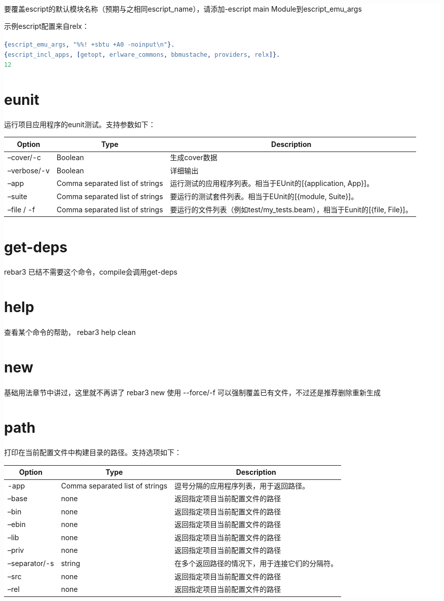 要覆盖escript的默认模块名称（预期与之相同escript_name），请添加-escript main Module到escript_emu_args

示例escript配置来自relx：

```erlang
{escript_emu_args, "%%! +sbtu +A0 -noinput\n"}.
{escript_incl_apps, [getopt, erlware_commons, bbmustache, providers, relx]}.
12
```

# eunit

运行项目应用程序的eunit测试。支持参数如下：

| Option      | Type                            | Description                                                  |
| ----------- | ------------------------------- | ------------------------------------------------------------ |
| –cover/-c   | Boolean                         | 生成cover数据                                                |
| –verbose/-v | Boolean                         | 详细输出                                                     |
| –app        | Comma separated list of strings | 运行测试的应用程序列表。相当于EUnit的[{application, App}]。  |
| –suite      | Comma separated list of strings | 要运行的测试套件列表。相当于EUnit的[{module, Suite}]。       |
| –file / -f  | Comma separated list of strings | 要运行的文件列表（例如test/my_tests.beam），相当于Eunit的[{file, File}]。 |

# get-deps

rebar3 已结不需要这个命令，compile会调用get-deps

# help

查看某个命令的帮助， rebar3 help clean

# new

基础用法章节中讲过，这里就不再讲了
rebar3 new
使用 --force/-f 可以强制覆盖已有文件，不过还是推荐删除重新生成

# path

打印在当前配置文件中构建目录的路径。支持选项如下：

| Option        | Type                            | Description                                    |
| ------------- | ------------------------------- | ---------------------------------------------- |
| -app          | Comma separated list of strings | 逗号分隔的应用程序列表，用于返回路径。         |
| –base         | none                            | 返回指定项目当前配置文件的路径                 |
| –bin          | none                            | 返回指定项目当前配置文件的路径                 |
| –ebin         | none                            | 返回指定项目当前配置文件的路径                 |
| –lib          | none                            | 返回指定项目当前配置文件的路径                 |
| –priv         | none                            | 返回指定项目当前配置文件的路径                 |
| –separator/-s | string                          | 在多个返回路径的情况下，用于连接它们的分隔符。 |
| –src          | none                            | 返回指定项目当前配置文件的路径                 |
| –rel          | none                            | 返回指定项目当前配置文件的路径                 |

